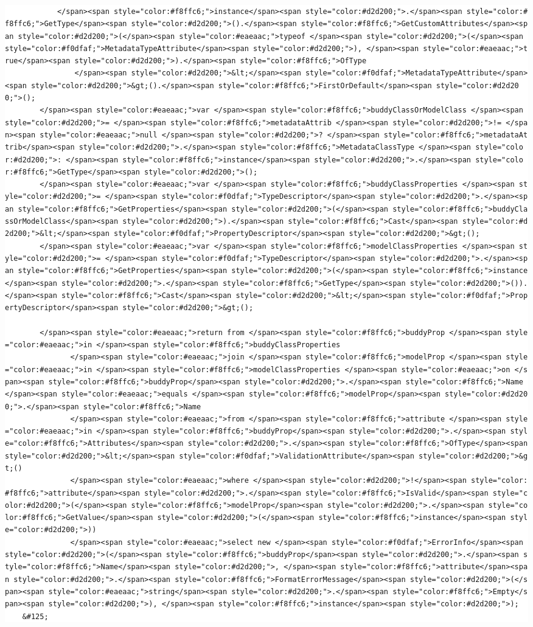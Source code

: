                 </span><span style="color:#f8ffc6;">instance</span><span style="color:#d2d200;">.</span><span style="color:#f8ffc6;">GetType</span><span style="color:#d2d200;">().</span><span style="color:#f8ffc6;">GetCustomAttributes</span><span style="color:#d2d200;">(</span><span style="color:#eaeaac;">typeof </span><span style="color:#d2d200;">(</span><span style="color:#f0dfaf;">MetadataTypeAttribute</span><span style="color:#d2d200;">), </span><span style="color:#eaeaac;">true</span><span style="color:#d2d200;">).</span><span style="color:#f8ffc6;">OfType
                    </span><span style="color:#d2d200;">&lt;</span><span style="color:#f0dfaf;">MetadataTypeAttribute</span><span style="color:#d2d200;">&gt;().</span><span style="color:#f8ffc6;">FirstOrDefault</span><span style="color:#d2d200;">();
            </span><span style="color:#eaeaac;">var </span><span style="color:#f8ffc6;">buddyClassOrModelClass </span><span style="color:#d2d200;">= </span><span style="color:#f8ffc6;">metadataAttrib </span><span style="color:#d2d200;">!= </span><span style="color:#eaeaac;">null </span><span style="color:#d2d200;">? </span><span style="color:#f8ffc6;">metadataAttrib</span><span style="color:#d2d200;">.</span><span style="color:#f8ffc6;">MetadataClassType </span><span style="color:#d2d200;">: </span><span style="color:#f8ffc6;">instance</span><span style="color:#d2d200;">.</span><span style="color:#f8ffc6;">GetType</span><span style="color:#d2d200;">();
            </span><span style="color:#eaeaac;">var </span><span style="color:#f8ffc6;">buddyClassProperties </span><span style="color:#d2d200;">= </span><span style="color:#f0dfaf;">TypeDescriptor</span><span style="color:#d2d200;">.</span><span style="color:#f8ffc6;">GetProperties</span><span style="color:#d2d200;">(</span><span style="color:#f8ffc6;">buddyClassOrModelClass</span><span style="color:#d2d200;">).</span><span style="color:#f8ffc6;">Cast</span><span style="color:#d2d200;">&lt;</span><span style="color:#f0dfaf;">PropertyDescriptor</span><span style="color:#d2d200;">&gt;();
            </span><span style="color:#eaeaac;">var </span><span style="color:#f8ffc6;">modelClassProperties </span><span style="color:#d2d200;">= </span><span style="color:#f0dfaf;">TypeDescriptor</span><span style="color:#d2d200;">.</span><span style="color:#f8ffc6;">GetProperties</span><span style="color:#d2d200;">(</span><span style="color:#f8ffc6;">instance</span><span style="color:#d2d200;">.</span><span style="color:#f8ffc6;">GetType</span><span style="color:#d2d200;">()).</span><span style="color:#f8ffc6;">Cast</span><span style="color:#d2d200;">&lt;</span><span style="color:#f0dfaf;">PropertyDescriptor</span><span style="color:#d2d200;">&gt;();

            </span><span style="color:#eaeaac;">return from </span><span style="color:#f8ffc6;">buddyProp </span><span style="color:#eaeaac;">in </span><span style="color:#f8ffc6;">buddyClassProperties
                   </span><span style="color:#eaeaac;">join </span><span style="color:#f8ffc6;">modelProp </span><span style="color:#eaeaac;">in </span><span style="color:#f8ffc6;">modelClassProperties </span><span style="color:#eaeaac;">on </span><span style="color:#f8ffc6;">buddyProp</span><span style="color:#d2d200;">.</span><span style="color:#f8ffc6;">Name </span><span style="color:#eaeaac;">equals </span><span style="color:#f8ffc6;">modelProp</span><span style="color:#d2d200;">.</span><span style="color:#f8ffc6;">Name
                   </span><span style="color:#eaeaac;">from </span><span style="color:#f8ffc6;">attribute </span><span style="color:#eaeaac;">in </span><span style="color:#f8ffc6;">buddyProp</span><span style="color:#d2d200;">.</span><span style="color:#f8ffc6;">Attributes</span><span style="color:#d2d200;">.</span><span style="color:#f8ffc6;">OfType</span><span style="color:#d2d200;">&lt;</span><span style="color:#f0dfaf;">ValidationAttribute</span><span style="color:#d2d200;">&gt;()
                   </span><span style="color:#eaeaac;">where </span><span style="color:#d2d200;">!</span><span style="color:#f8ffc6;">attribute</span><span style="color:#d2d200;">.</span><span style="color:#f8ffc6;">IsValid</span><span style="color:#d2d200;">(</span><span style="color:#f8ffc6;">modelProp</span><span style="color:#d2d200;">.</span><span style="color:#f8ffc6;">GetValue</span><span style="color:#d2d200;">(</span><span style="color:#f8ffc6;">instance</span><span style="color:#d2d200;">))
                   </span><span style="color:#eaeaac;">select new </span><span style="color:#f0dfaf;">ErrorInfo</span><span style="color:#d2d200;">(</span><span style="color:#f8ffc6;">buddyProp</span><span style="color:#d2d200;">.</span><span style="color:#f8ffc6;">Name</span><span style="color:#d2d200;">, </span><span style="color:#f8ffc6;">attribute</span><span style="color:#d2d200;">.</span><span style="color:#f8ffc6;">FormatErrorMessage</span><span style="color:#d2d200;">(</span><span style="color:#eaeaac;">string</span><span style="color:#d2d200;">.</span><span style="color:#f8ffc6;">Empty</span><span style="color:#d2d200;">), </span><span style="color:#f8ffc6;">instance</span><span style="color:#d2d200;">);
        &#125;
